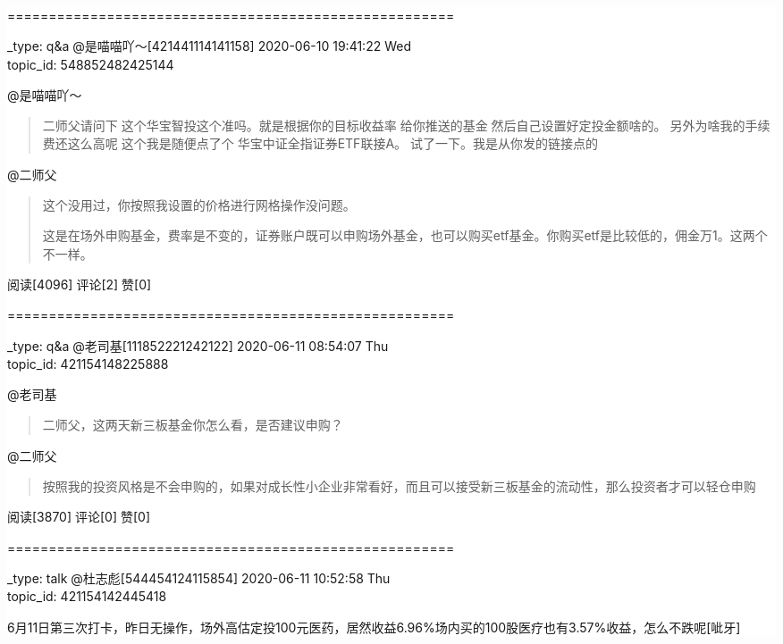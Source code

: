 ======================================================






_type: q&a
@是喵喵吖～[421441114141158]
2020-06-10 19:41:22 Wed  
topic_id: 548852482425144


@是喵喵吖～

>  二师父请问下 这个华宝智投这个准吗。就是根据你的目标收益率 给你推送的基金 然后自己设置好定投金额啥的。  另外为啥我的手续费还这么高呢 这个我是随便点了个 华宝中证全指证券ETF联接A。 试了一下。我是从你发的链接点的


@二师父

>  这个没用过，你按照我设置的价格进行网格操作没问题。
>  
>  这是在场外申购基金，费率是不变的，证券账户既可以申购场外基金，也可以购买etf基金。你购买etf是比较低的，佣金万1。这两个不一样。


阅读[4096]  评论[2]  赞[0] 

======================================================






_type: q&a
@老司基[111852221242122]
2020-06-11 08:54:07 Thu  
topic_id: 421154148225888


@老司基

>  二师父，这两天新三板基金你怎么看，是否建议申购？


@二师父

>  按照我的投资风格是不会申购的，如果对成长性小企业非常看好，而且可以接受新三板基金的流动性，那么投资者才可以轻仓申购


阅读[3870]  评论[0]  赞[0] 

======================================================






_type: talk
@杜志彪[544454124115854]
2020-06-11 10:52:58 Thu  
topic_id: 421154142445418

<e type="hashtag" hid="281158522841" title="#每日打卡#" /> 6月11日第三次打卡，昨日无操作，场外高估定投100元医药，居然收益6.96%场内买的100股医疗也有3.57%收益，怎么不跌呢[呲牙]
